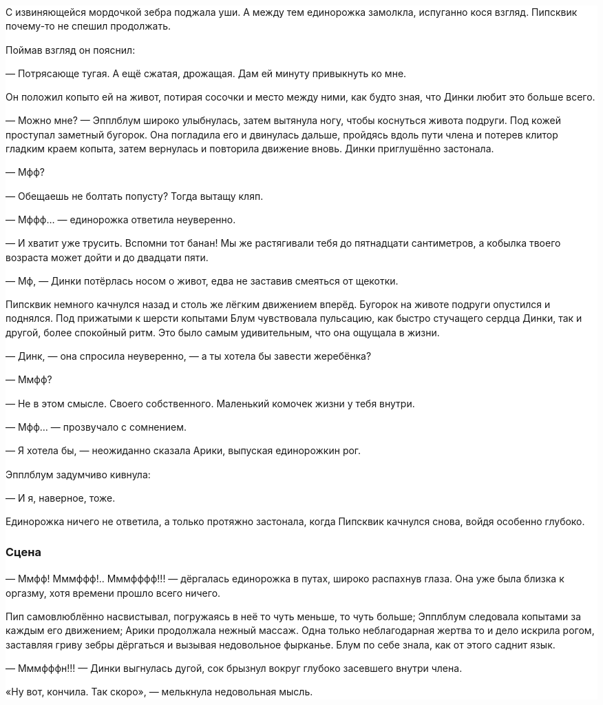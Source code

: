 С извиняющейся мордочкой зебра поджала уши. А между тем единорожка замолкла, испуганно кося взгляд. Пипсквик почему-то не спешил продолжать.

Поймав взгляд он пояснил:

— Потрясающе тугая. А ещё сжатая, дрожащая. Дам ей минуту привыкнуть ко мне.

Он положил копыто ей на живот, потирая сосочки и место между ними, как будто зная, что Динки любит это больше всего.

— Можно мне? — Эпплблум широко улыбнулась, затем вытянула ногу, чтобы коснуться живота подруги. Под кожей проступал заметный бугорок. Она погладила его и двинулась дальше, пройдясь вдоль пути члена и потерев клитор гладким краем копыта, затем вернулась и повторила движение вновь. Динки приглушённо застонала.

— Мфф?

— Обещаешь не болтать попусту? Тогда вытащу кляп.

— Мффф… — единорожка ответила неуверенно.

— И хватит уже трусить. Вспомни тот банан! Мы же растягивали тебя до пятнадцати сантиметров, а кобылка твоего возраста может дойти и до двадцати пяти.

— Мф, — Динки потёрлась носом о живот, едва не заставив смеяться от щекотки.

Пипсквик немного качнулся назад и столь же лёгким движением вперёд. Бугорок на животе подруги опустился и поднялся. Под прижатыми к шерсти копытами Блум чувствовала пульсацию, как быстро стучащего сердца Динки, так и другой, более спокойный ритм. Это было самым удивительным, что она ощущала в жизни.

— Динк, — она спросила неуверенно, — а ты хотела бы завести жеребёнка?

— Ммфф?

— Не в этом смысле. Своего собственного. Маленький комочек жизни у тебя внутри.

— Мфф… — прозвучало с сомнением.

— Я хотела бы, — неожиданно сказала Арики, выпуская единорожкин рог.

Эпплблум задумчиво кивнула:

— И я, наверное, тоже.

Единорожка ничего не ответила, а только протяжно застонала, когда Пипсквик качнулся снова, войдя особенно глубоко.

### Сцена

— Ммфф! Мммффф!.. Мммфффф!!! — дёргалась единорожка в путах, широко распахнув глаза. Она уже была близка к оргазму, хотя времени прошло всего ничего.

Пип самовлюблённо насвистывал, погружаясь в неё то чуть меньше, то чуть больше; Эпплблум следовала копытами за каждым его движением; Арики продолжала нежный массаж. Одна только неблагодарная жертва то и дело искрила рогом, заставляя гриву зебры дёргаться и вызывая недовольное фырканье. Блум по себе знала, как от этого саднит язык.

— Мммфффн!!! — Динки выгнулась дугой, сок брызнул вокруг глубоко засевшего внутри члена.

«Ну вот, кончила. Так скоро», — мелькнула недовольная мысль.
